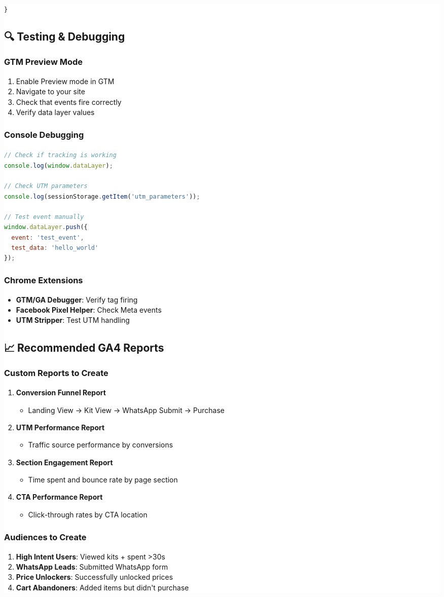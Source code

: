 ```javascript
}
```

## 🔍 Testing & Debugging

### GTM Preview Mode
1. Enable Preview mode in GTM
2. Navigate to your site
3. Check that events fire correctly
4. Verify data layer values

### Console Debugging
```javascript
// Check if tracking is working
console.log(window.dataLayer);

// Check UTM parameters
console.log(sessionStorage.getItem('utm_parameters'));

// Test event manually
window.dataLayer.push({
  event: 'test_event',
  test_data: 'hello_world'
});
```

### Chrome Extensions
- **GTM/GA Debugger**: Verify tag firing
- **Facebook Pixel Helper**: Check Meta events
- **UTM Stripper**: Test UTM handling

## 📈 Recommended GA4 Reports

### Custom Reports to Create
1. **Conversion Funnel Report**
   - Landing View → Kit View → WhatsApp Submit → Purchase

2. **UTM Performance Report**
   - Traffic source performance by conversions

3. **Section Engagement Report**
   - Time spent and bounce rate by page section

4. **CTA Performance Report**
   - Click-through rates by CTA location

### Audiences to Create
1. **High Intent Users**: Viewed kits + spent >30s
2. **WhatsApp Leads**: Submitted WhatsApp form
3. **Price Unlockers**: Successfully unlocked prices
4. **Cart Abandoners**: Added items but didn't purchase
